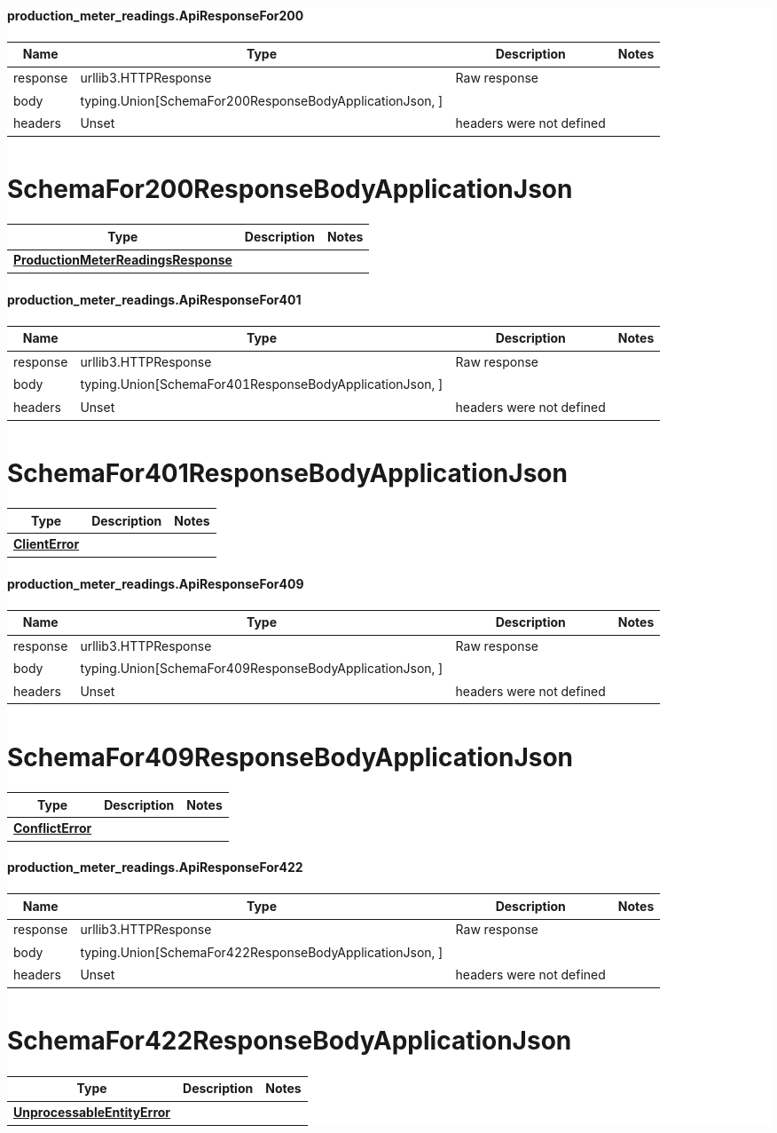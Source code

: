 #### production_meter_readings.ApiResponseFor200
Name | Type | Description  | Notes
------------- | ------------- | ------------- | -------------
response | urllib3.HTTPResponse | Raw response |
body | typing.Union[SchemaFor200ResponseBodyApplicationJson, ] |  |
headers | Unset | headers were not defined |

# SchemaFor200ResponseBodyApplicationJson
Type | Description  | Notes
------------- | ------------- | -------------
[**ProductionMeterReadingsResponse**](../../models/ProductionMeterReadingsResponse.md) |  | 


#### production_meter_readings.ApiResponseFor401
Name | Type | Description  | Notes
------------- | ------------- | ------------- | -------------
response | urllib3.HTTPResponse | Raw response |
body | typing.Union[SchemaFor401ResponseBodyApplicationJson, ] |  |
headers | Unset | headers were not defined |

# SchemaFor401ResponseBodyApplicationJson
Type | Description  | Notes
------------- | ------------- | -------------
[**ClientError**](../../models/ClientError.md) |  | 


#### production_meter_readings.ApiResponseFor409
Name | Type | Description  | Notes
------------- | ------------- | ------------- | -------------
response | urllib3.HTTPResponse | Raw response |
body | typing.Union[SchemaFor409ResponseBodyApplicationJson, ] |  |
headers | Unset | headers were not defined |

# SchemaFor409ResponseBodyApplicationJson
Type | Description  | Notes
------------- | ------------- | -------------
[**ConflictError**](../../models/ConflictError.md) |  | 


#### production_meter_readings.ApiResponseFor422
Name | Type | Description  | Notes
------------- | ------------- | ------------- | -------------
response | urllib3.HTTPResponse | Raw response |
body | typing.Union[SchemaFor422ResponseBodyApplicationJson, ] |  |
headers | Unset | headers were not defined |

# SchemaFor422ResponseBodyApplicationJson
Type | Description  | Notes
------------- | ------------- | -------------
[**UnprocessableEntityError**](../../models/UnprocessableEntityError.md) |  | 
